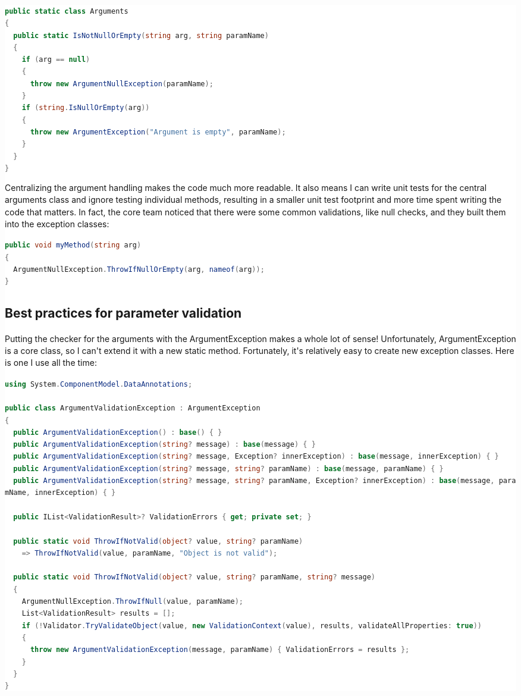 ```csharp
public static class Arguments
{
  public static IsNotNullOrEmpty(string arg, string paramName)
  {
    if (arg == null)
    {
      throw new ArgumentNullException(paramName);
    }
    if (string.IsNullOrEmpty(arg))
    {
      throw new ArgumentException("Argument is empty", paramName);
    }
  }
}
```

Centralizing the argument handling makes the code much more readable.  It also means I can write unit tests for the central arguments class and ignore testing individual methods, resulting in a smaller unit test footprint and more time spent writing the code that matters.  In fact, the core team noticed that there were some common validations, like null checks, and they built them into the exception classes:

```csharp
public void myMethod(string arg)
{
  ArgumentNullException.ThrowIfNullOrEmpty(arg, nameof(arg));
}
```

## Best practices for parameter validation

Putting the checker for the arguments with the ArgumentException makes a whole lot of sense!  Unfortunately, ArgumentException is a core class, so I can't extend it with a new static method. Fortunately, it's relatively easy to create new exception classes.  Here is one I use all the time:

```csharp
using System.ComponentModel.DataAnnotations;

public class ArgumentValidationException : ArgumentException
{
  public ArgumentValidationException() : base() { }
  public ArgumentValidationException(string? message) : base(message) { }
  public ArgumentValidationException(string? message, Exception? innerException) : base(message, innerException) { }
  public ArgumentValidationException(string? message, string? paramName) : base(message, paramName) { }
  public ArgumentValidationException(string? message, string? paramName, Exception? innerException) : base(message, paramName, innerException) { }

  public IList<ValidationResult>? ValidationErrors { get; private set; }

  public static void ThrowIfNotValid(object? value, string? paramName)
    => ThrowIfNotValid(value, paramName, "Object is not valid");

  public static void ThrowIfNotValid(object? value, string? paramName, string? message)
  {
    ArgumentNullException.ThrowIfNull(value, paramName);
    List<ValidationResult> results = [];
    if (!Validator.TryValidateObject(value, new ValidationContext(value), results, validateAllProperties: true))
    {
      throw new ArgumentValidationException(message, paramName) { ValidationErrors = results };
    }
  }
}
```